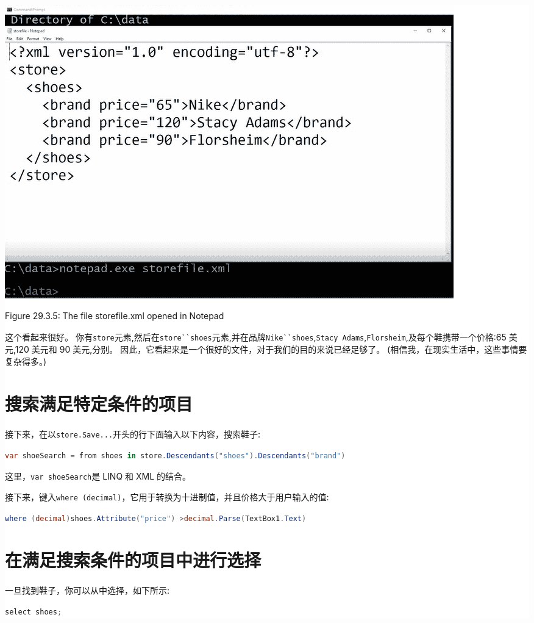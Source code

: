 ![](img/86092640-cef3-4352-8a68-08262058ca10.png)

Figure 29.3.5: The file storefile.xml opened in Notepad

这个看起来很好。 你有`store`元素,然后在`store``shoes`元素,并在品牌`Nike``shoes`,`Stacy Adams`,`Florsheim`,及每个鞋携带一个价格:65 美元,120 美元和 90 美元,分别。 因此，它看起来是一个很好的文件，对于我们的目的来说已经足够了。 (相信我，在现实生活中，这些事情要复杂得多。)

# 搜索满足特定条件的项目

接下来，在以`store.Save...`开头的行下面输入以下内容，搜索鞋子:

```cs
var shoeSearch = from shoes in store.Descendants("shoes").Descendants("brand")
```

这里，`var shoeSearch`是 LINQ 和 XML 的结合。

接下来，键入`where (decimal)`，它用于转换为十进制值，并且价格大于用户输入的值:

```cs
where (decimal)shoes.Attribute("price") >decimal.Parse(TextBox1.Text)
```

# 在满足搜索条件的项目中进行选择

一旦找到鞋子，你可以从中选择，如下所示:

```cs
select shoes;
```
